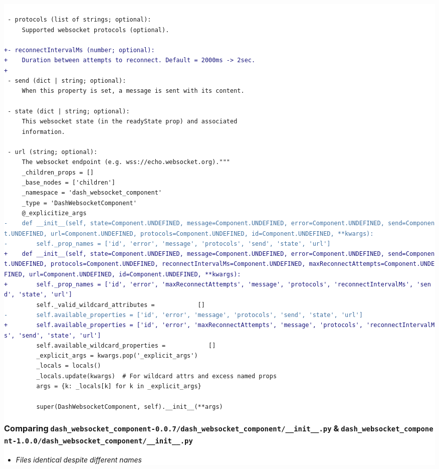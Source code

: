 ```diff
 
 - protocols (list of strings; optional):
     Supported websocket protocols (optional).
 
+- reconnectIntervalMs (number; optional):
+    Duration between attempts to reconnect. Default = 2000ms -> 2sec.
+
 - send (dict | string; optional):
     When this property is set, a message is sent with its content.
 
 - state (dict | string; optional):
     This websocket state (in the readyState prop) and associated
     information.
 
 - url (string; optional):
     The websocket endpoint (e.g. wss://echo.websocket.org)."""
     _children_props = []
     _base_nodes = ['children']
     _namespace = 'dash_websocket_component'
     _type = 'DashWebsocketComponent'
     @_explicitize_args
-    def __init__(self, state=Component.UNDEFINED, message=Component.UNDEFINED, error=Component.UNDEFINED, send=Component.UNDEFINED, url=Component.UNDEFINED, protocols=Component.UNDEFINED, id=Component.UNDEFINED, **kwargs):
-        self._prop_names = ['id', 'error', 'message', 'protocols', 'send', 'state', 'url']
+    def __init__(self, state=Component.UNDEFINED, message=Component.UNDEFINED, error=Component.UNDEFINED, send=Component.UNDEFINED, protocols=Component.UNDEFINED, reconnectIntervalMs=Component.UNDEFINED, maxReconnectAttempts=Component.UNDEFINED, url=Component.UNDEFINED, id=Component.UNDEFINED, **kwargs):
+        self._prop_names = ['id', 'error', 'maxReconnectAttempts', 'message', 'protocols', 'reconnectIntervalMs', 'send', 'state', 'url']
         self._valid_wildcard_attributes =            []
-        self.available_properties = ['id', 'error', 'message', 'protocols', 'send', 'state', 'url']
+        self.available_properties = ['id', 'error', 'maxReconnectAttempts', 'message', 'protocols', 'reconnectIntervalMs', 'send', 'state', 'url']
         self.available_wildcard_properties =            []
         _explicit_args = kwargs.pop('_explicit_args')
         _locals = locals()
         _locals.update(kwargs)  # For wildcard attrs and excess named props
         args = {k: _locals[k] for k in _explicit_args}
 
         super(DashWebsocketComponent, self).__init__(**args)
```

### Comparing `dash_websocket_component-0.0.7/dash_websocket_component/__init__.py` & `dash_websocket_component-1.0.0/dash_websocket_component/__init__.py`

 * *Files identical despite different names*
